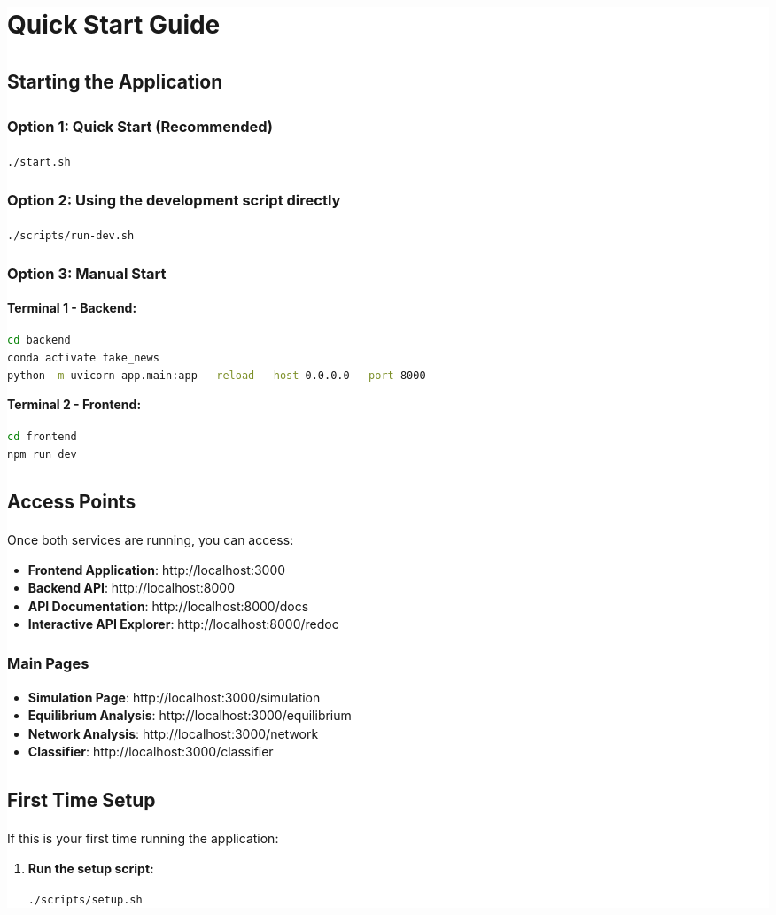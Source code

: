 # Quick Start Guide

## Starting the Application

### Option 1: Quick Start (Recommended)
```bash
./start.sh
```

### Option 2: Using the development script directly
```bash
./scripts/run-dev.sh
```

### Option 3: Manual Start

**Terminal 1 - Backend:**
```bash
cd backend
conda activate fake_news
python -m uvicorn app.main:app --reload --host 0.0.0.0 --port 8000
```

**Terminal 2 - Frontend:**
```bash
cd frontend
npm run dev
```

## Access Points

Once both services are running, you can access:

- **Frontend Application**: http://localhost:3000
- **Backend API**: http://localhost:8000
- **API Documentation**: http://localhost:8000/docs
- **Interactive API Explorer**: http://localhost:8000/redoc

### Main Pages

- **Simulation Page**: http://localhost:3000/simulation
- **Equilibrium Analysis**: http://localhost:3000/equilibrium
- **Network Analysis**: http://localhost:3000/network
- **Classifier**: http://localhost:3000/classifier

## First Time Setup

If this is your first time running the application:

1. **Run the setup script:**
   ```bash
   ./scripts/setup.sh
   ```
